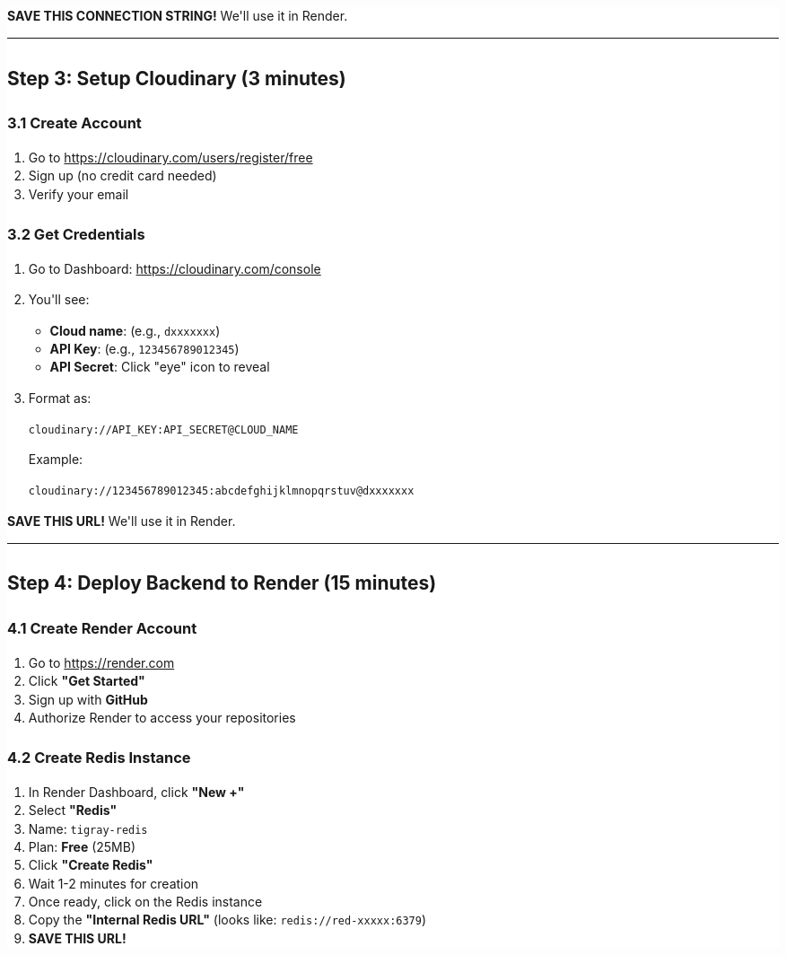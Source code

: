 **SAVE THIS CONNECTION STRING!** We'll use it in Render.

---

## Step 3: Setup Cloudinary (3 minutes)

### 3.1 Create Account

1. Go to https://cloudinary.com/users/register/free
2. Sign up (no credit card needed)
3. Verify your email

### 3.2 Get Credentials

1. Go to Dashboard: https://cloudinary.com/console
2. You'll see:
   - **Cloud name**: (e.g., `dxxxxxxx`)
   - **API Key**: (e.g., `123456789012345`)
   - **API Secret**: Click "eye" icon to reveal

3. Format as:
   ```
   cloudinary://API_KEY:API_SECRET@CLOUD_NAME
   ```

   Example:
   ```
   cloudinary://123456789012345:abcdefghijklmnopqrstuv@dxxxxxxx
   ```

**SAVE THIS URL!** We'll use it in Render.

---

## Step 4: Deploy Backend to Render (15 minutes)

### 4.1 Create Render Account

1. Go to https://render.com
2. Click **"Get Started"**
3. Sign up with **GitHub**
4. Authorize Render to access your repositories

### 4.2 Create Redis Instance

1. In Render Dashboard, click **"New +"**
2. Select **"Redis"**
3. Name: `tigray-redis`
4. Plan: **Free** (25MB)
5. Click **"Create Redis"**
6. Wait 1-2 minutes for creation
7. Once ready, click on the Redis instance
8. Copy the **"Internal Redis URL"** (looks like: `redis://red-xxxxx:6379`)
9. **SAVE THIS URL!**

